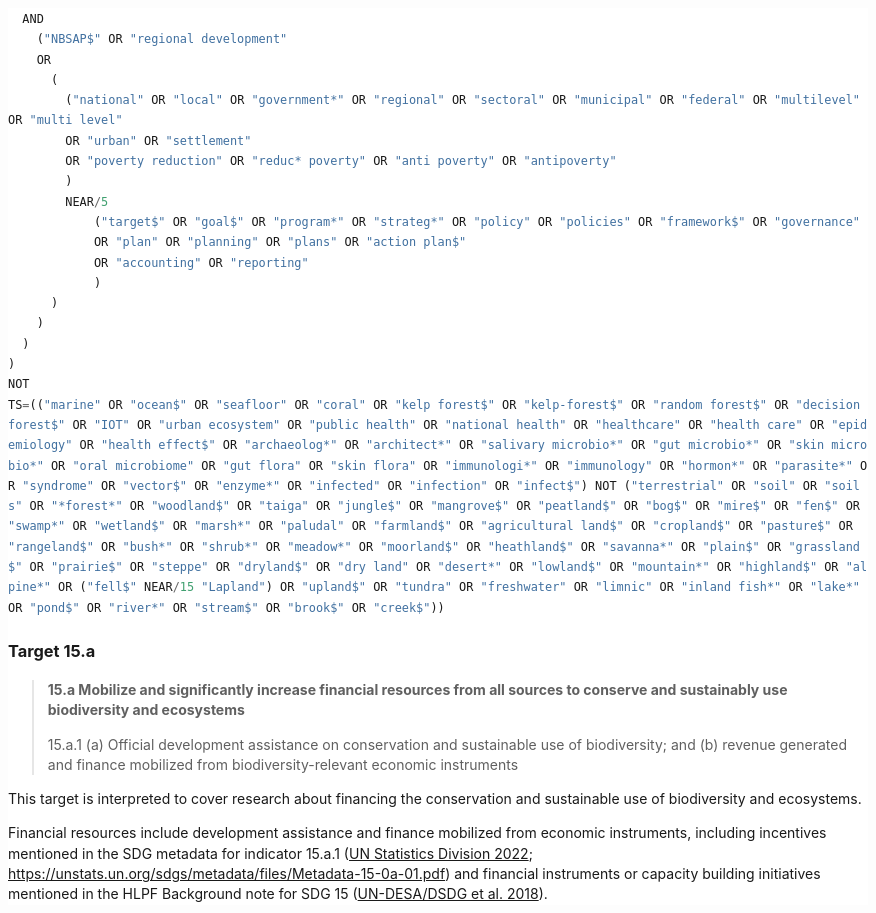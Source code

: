 ```py
  AND
    ("NBSAP$" OR "regional development"
    OR
      (
        ("national" OR "local" OR "government*" OR "regional" OR "sectoral" OR "municipal" OR "federal" OR "multilevel" OR "multi level"
        OR "urban" OR "settlement"
        OR "poverty reduction" OR "reduc* poverty" OR "anti poverty" OR "antipoverty"
        )
        NEAR/5
            ("target$" OR "goal$" OR "program*" OR "strateg*" OR "policy" OR "policies" OR "framework$" OR "governance"
            OR "plan" OR "planning" OR "plans" OR "action plan$" 
            OR "accounting" OR "reporting"
            )
      )
    )
  )
)
NOT
TS=(("marine" OR "ocean$" OR "seafloor" OR "coral" OR "kelp forest$" OR "kelp-forest$" OR "random forest$" OR "decision forest$" OR "IOT" OR "urban ecosystem" OR "public health" OR "national health" OR "healthcare" OR "health care" OR "epidemiology" OR "health effect$" OR "archaeolog*" OR "architect*" OR "salivary microbio*" OR "gut microbio*" OR "skin microbio*" OR "oral microbiome" OR "gut flora" OR "skin flora" OR "immunologi*" OR "immunology" OR "hormon*" OR "parasite*" OR "syndrome" OR "vector$" OR "enzyme*" OR "infected" OR "infection" OR "infect$") NOT ("terrestrial" OR "soil" OR "soils" OR "*forest*" OR "woodland$" OR "taiga" OR "jungle$" OR "mangrove$" OR "peatland$" OR "bog$" OR "mire$" OR "fen$" OR "swamp*" OR "wetland$" OR "marsh*" OR "paludal" OR "farmland$" OR "agricultural land$" OR "cropland$" OR "pasture$" OR "rangeland$" OR "bush*" OR "shrub*" OR "meadow*" OR "moorland$" OR "heathland$" OR "savanna*" OR "plain$" OR "grassland$" OR "prairie$" OR "steppe" OR "dryland$" OR "dry land" OR "desert*" OR "lowland$" OR "mountain*" OR "highland$" OR "alpine*" OR ("fell$" NEAR/15 "Lapland") OR "upland$" OR "tundra" OR "freshwater" OR "limnic" OR "inland fish*" OR "lake*" OR "pond$" OR "river*" OR "stream$" OR "brook$" OR "creek$"))
```

### Target 15.a

> **15.a Mobilize and significantly increase financial resources from all sources to conserve and sustainably use biodiversity and ecosystems**
>
> 15.a.1 (a) Official development assistance on conservation and sustainable use of biodiversity; and (b) revenue generated and finance mobilized from biodiversity-relevant economic instruments

This target is interpreted to cover research about financing the conservation and sustainable use of biodiversity and ecosystems. 

Financial resources include development assistance and finance mobilized from economic instruments, including incentives mentioned in the SDG metadata for indicator 15.a.1  (<a id="SDGmetarep">[UN Statistics Division 2022](#f3)</a>; https://unstats.un.org/sdgs/metadata/files/Metadata-15-0a-01.pdf) and financial instruments or capacity building initiatives mentioned in the HLPF Background note for SDG 15 (<a>[UN-DESA/DSDG et al. 2018](#f4)</a>).
